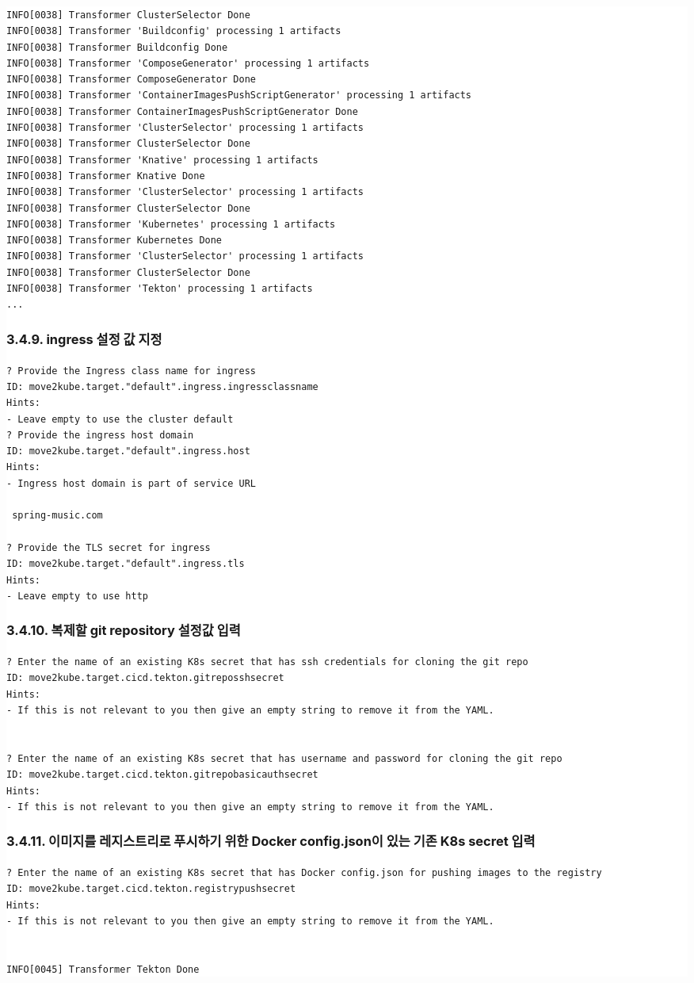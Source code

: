 ```
INFO[0038] Transformer ClusterSelector Done             
INFO[0038] Transformer 'Buildconfig' processing 1 artifacts 
INFO[0038] Transformer Buildconfig Done                 
INFO[0038] Transformer 'ComposeGenerator' processing 1 artifacts 
INFO[0038] Transformer ComposeGenerator Done            
INFO[0038] Transformer 'ContainerImagesPushScriptGenerator' processing 1 artifacts 
INFO[0038] Transformer ContainerImagesPushScriptGenerator Done 
INFO[0038] Transformer 'ClusterSelector' processing 1 artifacts 
INFO[0038] Transformer ClusterSelector Done             
INFO[0038] Transformer 'Knative' processing 1 artifacts 
INFO[0038] Transformer Knative Done                     
INFO[0038] Transformer 'ClusterSelector' processing 1 artifacts 
INFO[0038] Transformer ClusterSelector Done             
INFO[0038] Transformer 'Kubernetes' processing 1 artifacts 
INFO[0038] Transformer Kubernetes Done                  
INFO[0038] Transformer 'ClusterSelector' processing 1 artifacts 
INFO[0038] Transformer ClusterSelector Done             
INFO[0038] Transformer 'Tekton' processing 1 artifacts  
...
```
### <div id='3.4.9'>3.4.9. ingress 설정 값 지정
```
? Provide the Ingress class name for ingress
ID: move2kube.target."default".ingress.ingressclassname
Hints:
- Leave empty to use the cluster default
? Provide the ingress host domain
ID: move2kube.target."default".ingress.host
Hints:
- Ingress host domain is part of service URL

 spring-music.com

? Provide the TLS secret for ingress
ID: move2kube.target."default".ingress.tls
Hints:
- Leave empty to use http
```
### <div id='3.4.10'>3.4.10. 복제할 git repository 설정값 입력
```
? Enter the name of an existing K8s secret that has ssh credentials for cloning the git repo
ID: move2kube.target.cicd.tekton.gitreposshsecret
Hints:
- If this is not relevant to you then give an empty string to remove it from the YAML.

 
? Enter the name of an existing K8s secret that has username and password for cloning the git repo
ID: move2kube.target.cicd.tekton.gitrepobasicauthsecret
Hints:
- If this is not relevant to you then give an empty string to remove it from the YAML.
```
### <div id='3.4.11'>3.4.11. 이미지를 레지스트리로 푸시하기 위한 Docker config.json이 있는 기존 K8s secret 입력 
``` 
? Enter the name of an existing K8s secret that has Docker config.json for pushing images to the registry
ID: move2kube.target.cicd.tekton.registrypushsecret
Hints:
- If this is not relevant to you then give an empty string to remove it from the YAML.

 
INFO[0045] Transformer Tekton Done                      
```